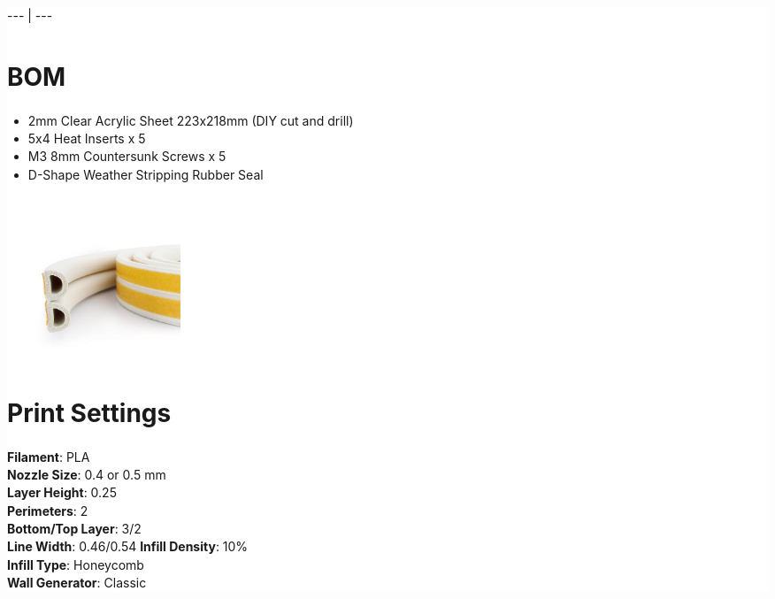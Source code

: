 --- | ---
   



# BOM 


* 2mm Clear Acrylic Sheet 223x218mm (DIY cut and drill)
* 5x4 Heat Inserts x 5
* M3 8mm Countersunk Screws x 5
* D-Shape Weather Stripping Rubber Seal

<br>
&nbsp;&nbsp;&nbsp;&nbsp;&nbsp;&nbsp;<img src="Images/seal.png" width=20%>


# Print Settings

**Filament**: PLA  
**Nozzle Size**: 0.4 or 0.5 mm  
**Layer Height**: 0.25  
**Perimeters**: 2  
**Bottom/Top Layer**: 3/2  
**Line Width**: 0.46/0.54 
**Infill Density**: 10%   
**Infill Type**: Honeycomb  
**Wall Generator**: Classic
